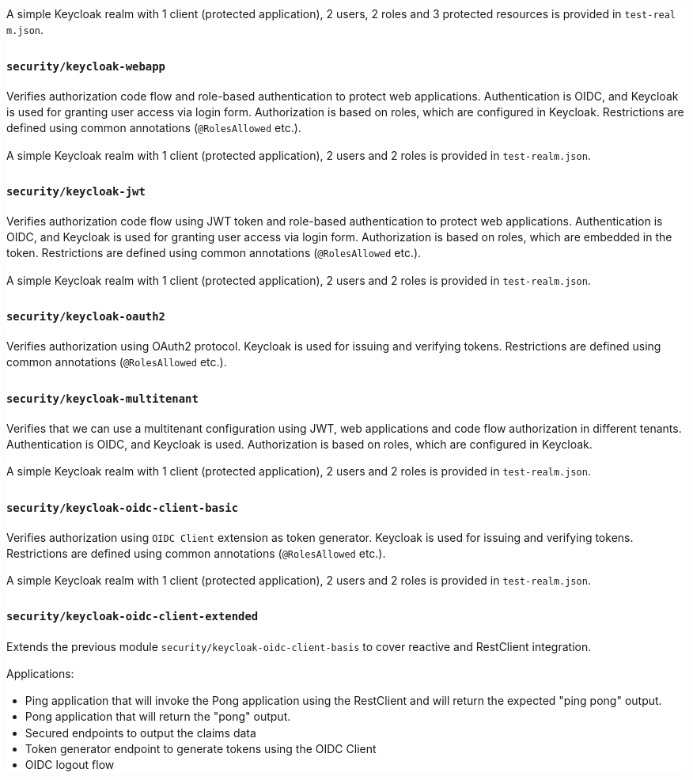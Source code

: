 A simple Keycloak realm with 1 client (protected application), 2 users, 2 roles and 3 protected resources is provided in `test-realm.json`.

### `security/keycloak-webapp`

Verifies authorization code flow and role-based authentication to protect web applications.
Authentication is OIDC, and Keycloak is used for granting user access via login form.
Authorization is based on roles, which are configured in Keycloak.
Restrictions are defined using common annotations (`@RolesAllowed` etc.).

A simple Keycloak realm with 1 client (protected application), 2 users and 2 roles is provided in `test-realm.json`.

### `security/keycloak-jwt`

Verifies authorization code flow using JWT token and role-based authentication to protect web applications.
Authentication is OIDC, and Keycloak is used for granting user access via login form.
Authorization is based on roles, which are embedded in the token.
Restrictions are defined using common annotations (`@RolesAllowed` etc.).

A simple Keycloak realm with 1 client (protected application), 2 users and 2 roles is provided in `test-realm.json`.

### `security/keycloak-oauth2`

Verifies authorization using OAuth2 protocol. Keycloak is used for issuing and verifying tokens.
Restrictions are defined using common annotations (`@RolesAllowed` etc.).

### `security/keycloak-multitenant`

Verifies that we can use a multitenant configuration using JWT, web applications and code flow authorization in different tenants.
Authentication is OIDC, and Keycloak is used.
Authorization is based on roles, which are configured in Keycloak.

A simple Keycloak realm with 1 client (protected application), 2 users and 2 roles is provided in `test-realm.json`.

### `security/keycloak-oidc-client-basic`

Verifies authorization using `OIDC Client` extension as token generator.
Keycloak is used for issuing and verifying tokens.
Restrictions are defined using common annotations (`@RolesAllowed` etc.).

A simple Keycloak realm with 1 client (protected application), 2 users and 2 roles is provided in `test-realm.json`.

### `security/keycloak-oidc-client-extended`

Extends the previous module `security/keycloak-oidc-client-basis` to cover reactive and RestClient integration.

Applications:
- Ping application that will invoke the Pong application using the RestClient and will return the expected "ping pong" output.
- Pong application that will return the "pong" output.
- Secured endpoints to output the claims data
- Token generator endpoint to generate tokens using the OIDC Client
- OIDC logout flow
